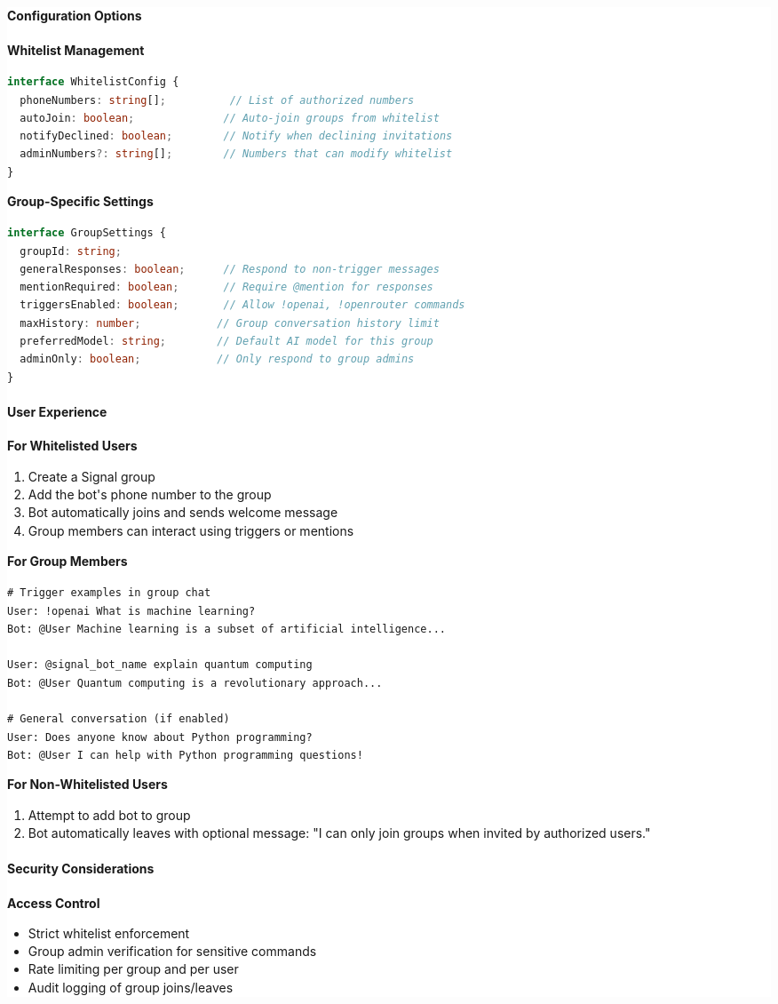 #### Configuration Options

**Whitelist Management**
```typescript
interface WhitelistConfig {
  phoneNumbers: string[];          // List of authorized numbers
  autoJoin: boolean;              // Auto-join groups from whitelist
  notifyDeclined: boolean;        // Notify when declining invitations
  adminNumbers?: string[];        // Numbers that can modify whitelist
}
```

**Group-Specific Settings**
```typescript
interface GroupSettings {
  groupId: string;
  generalResponses: boolean;      // Respond to non-trigger messages
  mentionRequired: boolean;       // Require @mention for responses
  triggersEnabled: boolean;       // Allow !openai, !openrouter commands
  maxHistory: number;            // Group conversation history limit
  preferredModel: string;        // Default AI model for this group
  adminOnly: boolean;            // Only respond to group admins
}
```

#### User Experience

**For Whitelisted Users**
1. Create a Signal group
2. Add the bot's phone number to the group
3. Bot automatically joins and sends welcome message
4. Group members can interact using triggers or mentions

**For Group Members**
```
# Trigger examples in group chat
User: !openai What is machine learning?
Bot: @User Machine learning is a subset of artificial intelligence...

User: @signal_bot_name explain quantum computing
Bot: @User Quantum computing is a revolutionary approach...

# General conversation (if enabled)
User: Does anyone know about Python programming?
Bot: @User I can help with Python programming questions!
```

**For Non-Whitelisted Users**
1. Attempt to add bot to group
2. Bot automatically leaves with optional message:
   "I can only join groups when invited by authorized users."

#### Security Considerations

**Access Control**
- Strict whitelist enforcement
- Group admin verification for sensitive commands
- Rate limiting per group and per user
- Audit logging of group joins/leaves
